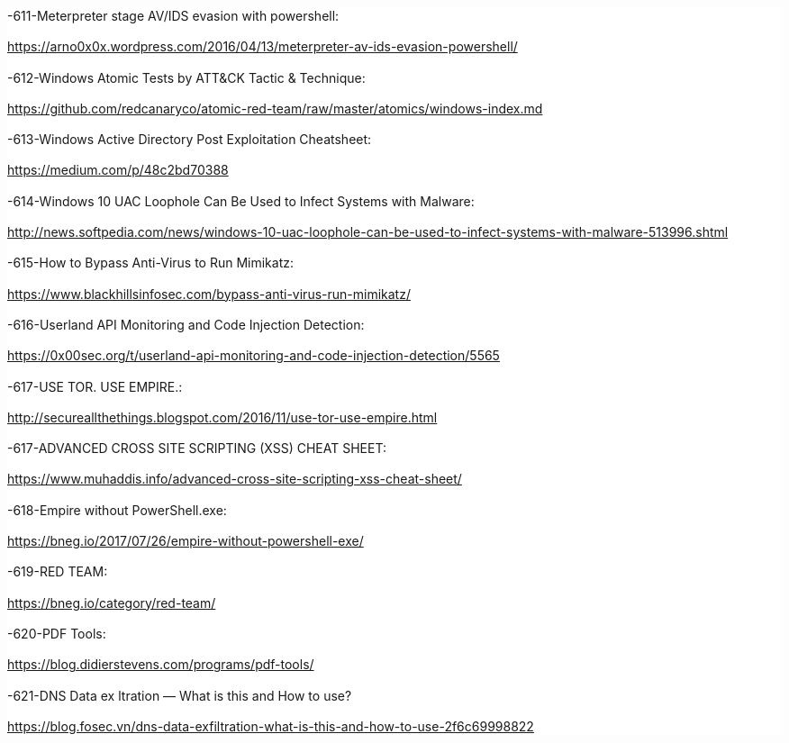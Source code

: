
-611-Meterpreter stage AV/IDS evasion with powershell:


https://arno0x0x.wordpress.com/2016/04/13/meterpreter-av-ids-evasion-powershell/


-612-Windows Atomic Tests by ATT&CK Tactic & Technique:


https://github.com/redcanaryco/atomic-red-team/raw/master/atomics/windows-index.md


-613-Windows Active Directory Post Exploitation Cheatsheet:


https://medium.com/p/48c2bd70388


-614-Windows 10 UAC Loophole Can Be Used to Infect Systems with Malware:


http://news.softpedia.com/news/windows-10-uac-loophole-can-be-used-to-infect-systems-with-malware-513996.shtml


-615-How to Bypass Anti-Virus to Run Mimikatz:


https://www.blackhillsinfosec.com/bypass-anti-virus-run-mimikatz/


-616-Userland API Monitoring and Code Injection Detection:


https://0x00sec.org/t/userland-api-monitoring-and-code-injection-detection/5565


-617-USE TOR. USE EMPIRE.:


http://secureallthethings.blogspot.com/2016/11/use-tor-use-empire.html

-617-ADVANCED CROSS SITE SCRIPTING (XSS) CHEAT SHEET:


https://www.muhaddis.info/advanced-cross-site-scripting-xss-cheat-sheet/


-618-Empire without PowerShell.exe:


https://bneg.io/2017/07/26/empire-without-powershell-exe/


-619-RED TEAM:


https://bneg.io/category/red-team/


-620-PDF Tools:


https://blog.didierstevens.com/programs/pdf-tools/


-621-DNS Data ex ltration — What is this and How to use?


https://blog.fosec.vn/dns-data-exfiltration-what-is-this-and-how-to-use-2f6c69998822
